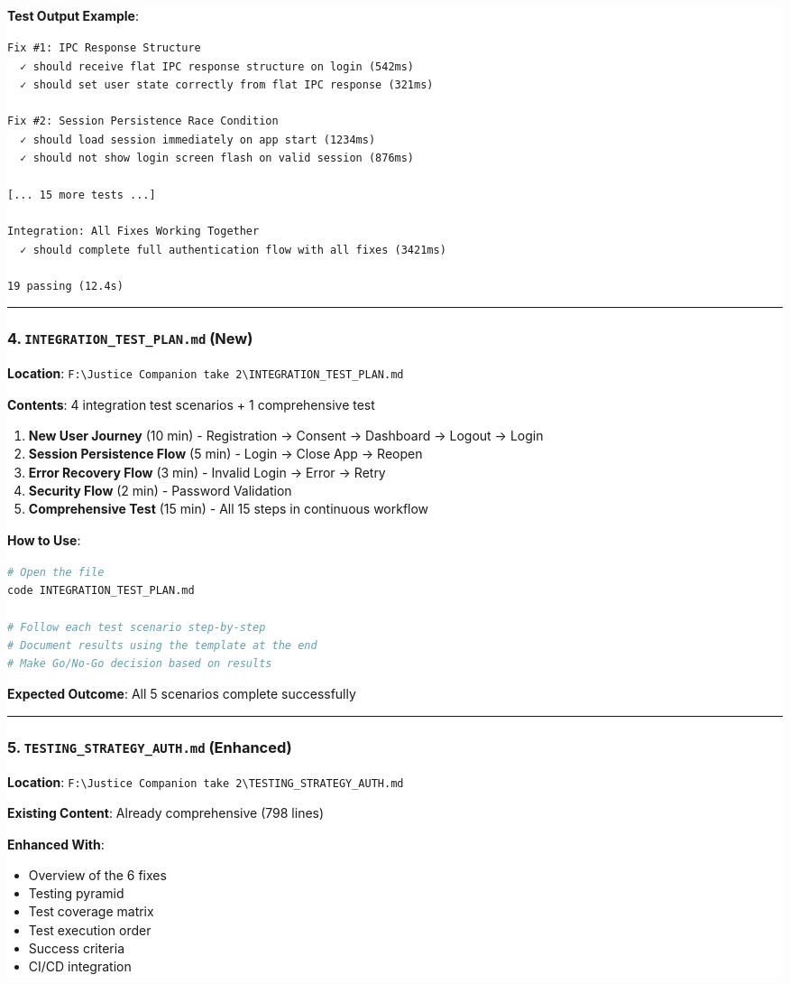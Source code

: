 **Test Output Example**:
```
Fix #1: IPC Response Structure
  ✓ should receive flat IPC response structure on login (542ms)
  ✓ should set user state correctly from flat IPC response (321ms)

Fix #2: Session Persistence Race Condition
  ✓ should load session immediately on app start (1234ms)
  ✓ should not show login screen flash on valid session (876ms)

[... 15 more tests ...]

Integration: All Fixes Working Together
  ✓ should complete full authentication flow with all fixes (3421ms)

19 passing (12.4s)
```

---

### 4. `INTEGRATION_TEST_PLAN.md` (New)
**Location**: `F:\Justice Companion take 2\INTEGRATION_TEST_PLAN.md`

**Contents**: 4 integration test scenarios + 1 comprehensive test
1. **New User Journey** (10 min) - Registration → Consent → Dashboard → Logout → Login
2. **Session Persistence Flow** (5 min) - Login → Close App → Reopen
3. **Error Recovery Flow** (3 min) - Invalid Login → Error → Retry
4. **Security Flow** (2 min) - Password Validation
5. **Comprehensive Test** (15 min) - All 15 steps in continuous workflow

**How to Use**:
```bash
# Open the file
code INTEGRATION_TEST_PLAN.md

# Follow each test scenario step-by-step
# Document results using the template at the end
# Make Go/No-Go decision based on results
```

**Expected Outcome**: All 5 scenarios complete successfully

---

### 5. `TESTING_STRATEGY_AUTH.md` (Enhanced)
**Location**: `F:\Justice Companion take 2\TESTING_STRATEGY_AUTH.md`

**Existing Content**: Already comprehensive (798 lines)

**Enhanced With**:
- Overview of the 6 fixes
- Testing pyramid
- Test coverage matrix
- Test execution order
- Success criteria
- CI/CD integration
